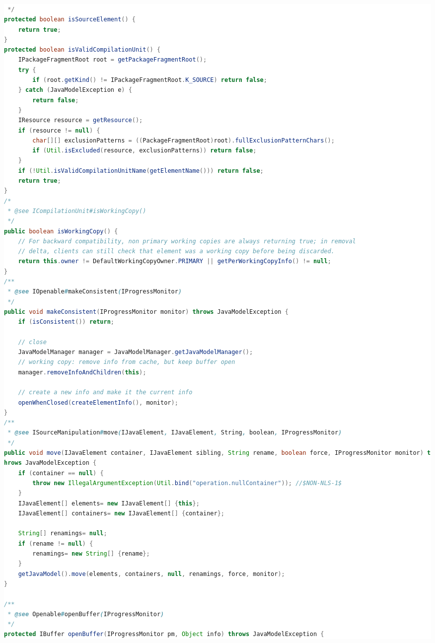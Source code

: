 ```java
 */
protected boolean isSourceElement() {
	return true;
}
protected boolean isValidCompilationUnit() {
	IPackageFragmentRoot root = getPackageFragmentRoot();
	try {
		if (root.getKind() != IPackageFragmentRoot.K_SOURCE) return false;
	} catch (JavaModelException e) {
		return false;
	}
	IResource resource = getResource();
	if (resource != null) {
		char[][] exclusionPatterns = ((PackageFragmentRoot)root).fullExclusionPatternChars();
		if (Util.isExcluded(resource, exclusionPatterns)) return false;
	}
	if (!Util.isValidCompilationUnitName(getElementName())) return false;
	return true;
}
/*
 * @see ICompilationUnit#isWorkingCopy()
 */
public boolean isWorkingCopy() {
	// For backward compatibility, non primary working copies are always returning true; in removal
	// delta, clients can still check that element was a working copy before being discarded.
	return this.owner != DefaultWorkingCopyOwner.PRIMARY || getPerWorkingCopyInfo() != null;
}
/**
 * @see IOpenable#makeConsistent(IProgressMonitor)
 */
public void makeConsistent(IProgressMonitor monitor) throws JavaModelException {
	if (isConsistent()) return;
		
	// close
	JavaModelManager manager = JavaModelManager.getJavaModelManager();
	// working copy: remove info from cache, but keep buffer open
	manager.removeInfoAndChildren(this);
	
	// create a new info and make it the current info
	openWhenClosed(createElementInfo(), monitor);
}
/**
 * @see ISourceManipulation#move(IJavaElement, IJavaElement, String, boolean, IProgressMonitor)
 */
public void move(IJavaElement container, IJavaElement sibling, String rename, boolean force, IProgressMonitor monitor) throws JavaModelException {
	if (container == null) {
		throw new IllegalArgumentException(Util.bind("operation.nullContainer")); //$NON-NLS-1$
	}
	IJavaElement[] elements= new IJavaElement[] {this};
	IJavaElement[] containers= new IJavaElement[] {container};
	
	String[] renamings= null;
	if (rename != null) {
		renamings= new String[] {rename};
	}
	getJavaModel().move(elements, containers, null, renamings, force, monitor);
}

/**
 * @see Openable#openBuffer(IProgressMonitor)
 */
protected IBuffer openBuffer(IProgressMonitor pm, Object info) throws JavaModelException {
```